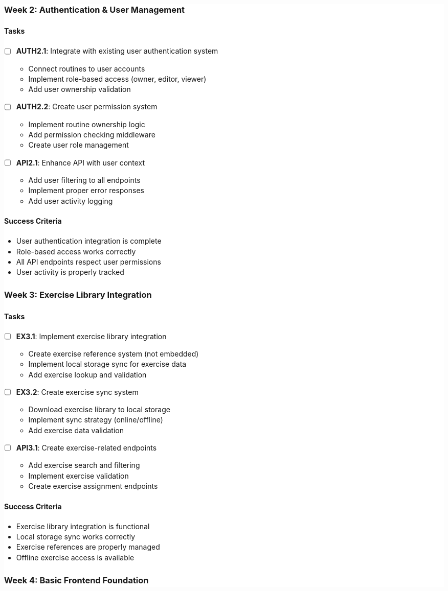 ### **Week 2: Authentication & User Management**

#### **Tasks**

- [ ] **AUTH2.1**: Integrate with existing user authentication system
  - Connect routines to user accounts
  - Implement role-based access (owner, editor, viewer)
  - Add user ownership validation

- [ ] **AUTH2.2**: Create user permission system
  - Implement routine ownership logic
  - Add permission checking middleware
  - Create user role management

- [ ] **API2.1**: Enhance API with user context
  - Add user filtering to all endpoints
  - Implement proper error responses
  - Add user activity logging

#### **Success Criteria**

- User authentication integration is complete
- Role-based access works correctly
- All API endpoints respect user permissions
- User activity is properly tracked

### **Week 3: Exercise Library Integration**

#### **Tasks**

- [ ] **EX3.1**: Implement exercise library integration
  - Create exercise reference system (not embedded)
  - Implement local storage sync for exercise data
  - Add exercise lookup and validation

- [ ] **EX3.2**: Create exercise sync system
  - Download exercise library to local storage
  - Implement sync strategy (online/offline)
  - Add exercise data validation

- [ ] **API3.1**: Create exercise-related endpoints
  - Add exercise search and filtering
  - Implement exercise validation
  - Create exercise assignment endpoints

#### **Success Criteria**

- Exercise library integration is functional
- Local storage sync works correctly
- Exercise references are properly managed
- Offline exercise access is available

### **Week 4: Basic Frontend Foundation**
